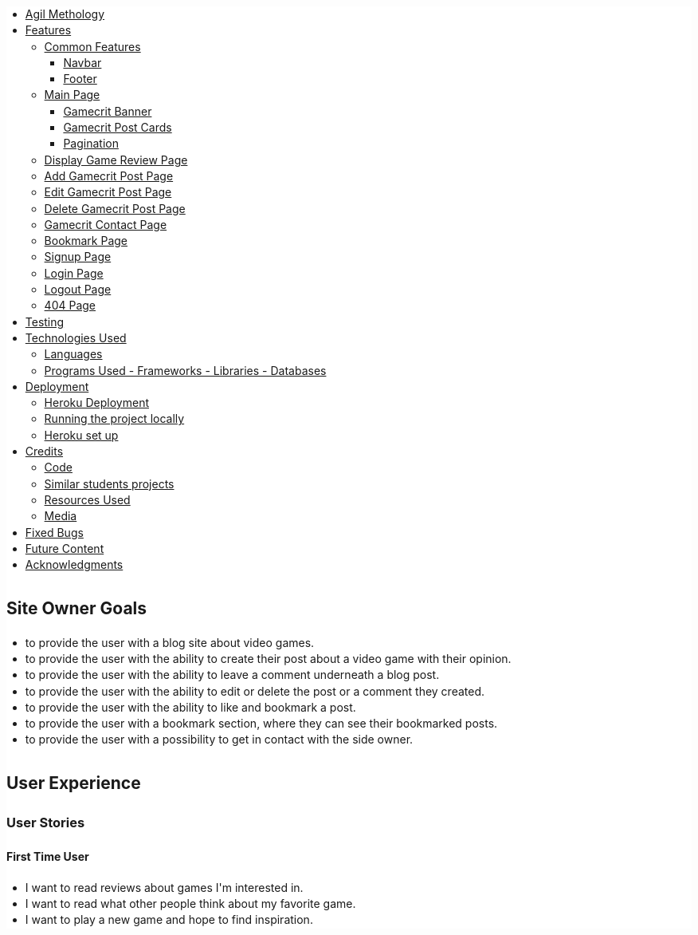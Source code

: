 - [Agil Methology](#agil-methology)
- [Features](#features)
    - [Common Features](#common-features)
      - [Navbar](#navbar)
      - [Footer](#footer)
    - [Main Page](#main-page)
      - [Gamecrit Banner](#gamecrit-banner)
      - [Gamecrit Post Cards](#gamecrit-post-cards)
      - [Pagination](#pagination)
    - [Display Game Review Page](#display-game-review-page)
    - [Add Gamecrit Post Page](#add-gamecrit-post-page)
    - [Edit Gamecrit Post Page](#edit-gamecrit-post-page)
    - [Delete Gamecrit Post Page](#delete-gamecrit-post-page)
    - [Gamecrit Contact Page](#gamecrit-contact-page)
    - [Bookmark Page](#bookmark-page)
    - [Signup Page](#signup-page)
    - [Login Page](#login-page)
    - [Logout Page](#logout-page)
    - [404 Page](#404-page)
- [Testing](#testing)
- [Technologies Used](#technologies-used)
    - [Languages](#languages)
    - [Programs Used - Frameworks - Libraries - Databases](#programs-used---frameworks---libraries---databases)
- [Deployment](#deployment)
    - [Heroku Deployment](#heroku-deployment)
    - [Running the project locally](#running-the-project-locally)
    - [Heroku set up](#heroku-set-up)
- [Credits](#credits)
    - [Code](#code)
    - [Similar students projects](#similar-students-projects)
    - [Resources Used](#resources-used)
    - [Media](#media)
- [Fixed Bugs](#fixed-bugs)
- [Future Content](#future-content)
- [Acknowledgments](#acknowledgments)


## Site Owner Goals
- to provide the user with a blog site about video games.
- to provide the user with the ability to create their post about a video game with their opinion.
- to provide the user with the ability to leave a comment underneath a blog post.
- to provide the user with the ability to edit or delete the post or a comment they created.
- to provide the user with the ability to like and bookmark a post.
- to provide the user with a bookmark section, where they can see their bookmarked posts.
- to provide the user with a possibility to get in contact with the side owner.

## User Experience
### User Stories
#### First Time User
- I want to read reviews about games I'm interested in.
- I want to read what other people think about my favorite game.
- I want to play a new game and hope to find inspiration.
